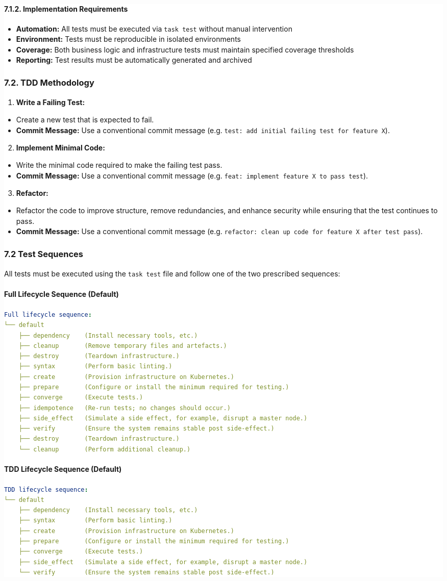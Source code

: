 #### 7.1.2. Implementation Requirements

- **Automation:** All tests must be executed via `task test` without manual intervention
- **Environment:** Tests must be reproducible in isolated environments
- **Coverage:** Both business logic and infrastructure tests must maintain specified coverage thresholds
- **Reporting:** Test results must be automatically generated and archived

### 7.2. TDD Methodology

1. **Write a Failing Test:**
- Create a new test that is expected to fail.
- **Commit Message:** Use a conventional commit message (e.g. `test: add initial failing test for feature X`).

2. **Implement Minimal Code:**
- Write the minimal code required to make the failing test pass.
- **Commit Message:** Use a conventional commit message (e.g. `feat: implement feature X to pass test`).

3. **Refactor:**
- Refactor the code to improve structure, remove redundancies, and enhance security while ensuring that the test continues to pass.
- **Commit Message:** Use a conventional commit message (e.g. `refactor: clean up code for feature X after test pass`).

### 7.2 Test Sequences

All tests must be executed using the `task test` file and follow one of the two prescribed sequences:

#### **Full Lifecycle Sequence (Default)**
```yaml
Full lifecycle sequence:
└── default
    ├── dependency    (Install necessary tools, etc.)
    ├── cleanup       (Remove temporary files and artefacts.)
    ├── destroy       (Teardown infrastructure.)
    ├── syntax        (Perform basic linting.)
    ├── create        (Provision infrastructure on Kubernetes.)
    ├── prepare       (Configure or install the minimum required for testing.)
    ├── converge      (Execute tests.)
    ├── idempotence   (Re-run tests; no changes should occur.)
    ├── side_effect   (Simulate a side effect, for example, disrupt a master node.)
    ├── verify        (Ensure the system remains stable post side-effect.)
    ├── destroy       (Teardown infrastructure.)
    └── cleanup       (Perform additional cleanup.)
```

#### **TDD Lifecycle Sequence (Default)**
```yaml
TDD lifecycle sequence:
└── default
    ├── dependency    (Install necessary tools, etc.)
    ├── syntax        (Perform basic linting.)
    ├── create        (Provision infrastructure on Kubernetes.)
    ├── prepare       (Configure or install the minimum required for testing.)
    ├── converge      (Execute tests.)
    ├── side_effect   (Simulate a side effect, for example, disrupt a master node.)
    └── verify        (Ensure the system remains stable post side-effect.)
```
